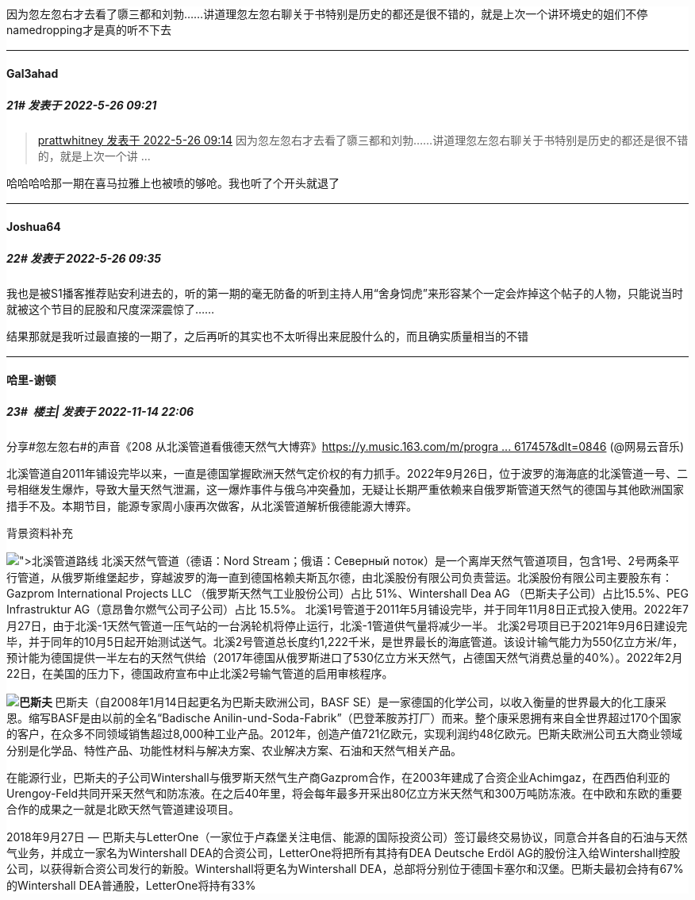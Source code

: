 因为忽左忽右才去看了隳三都和刘勃……讲道理忽左忽右聊关于书特别是历史的都还是很不错的，就是上次一个讲环境史的姐们不停namedropping才是真的听不下去

*****

####  Gal3ahad  
##### 21#       发表于 2022-5-26 09:21

<blockquote><a href="httphttps://bbs.saraba1st.com/2b/forum.php?mod=redirect&amp;goto=findpost&amp;pid=55994371&amp;ptid=2071391" target="_blank">prattwhitney 发表于 2022-5-26 09:14</a>
因为忽左忽右才去看了隳三都和刘勃……讲道理忽左忽右聊关于书特别是历史的都还是很不错的，就是上次一个讲 ...</blockquote>
哈哈哈哈那一期在喜马拉雅上也被喷的够呛。我也听了个开头就退了

*****

####  Joshua64  
##### 22#       发表于 2022-5-26 09:35

我也是被S1播客推荐贴安利进去的，听的第一期的毫无防备的听到主持人用“舍身饲虎”来形容某个一定会炸掉这个帖子的人物，只能说当时就被这个节目的屁股和尺度深深震惊了……

结果那就是我听过最直接的一期了，之后再听的其实也不太听得出来屁股什么的，而且确实质量相当的不错

*****

####  哈里-谢顿  
##### 23#         楼主| 发表于 2022-11-14 22:06

分享#忽左忽右#的声音《208 从北溪管道看俄德天然气大博弈》[https://y.music.163.com/m/progra ... 617457&amp;dlt=0846](https://y.music.163.com/m/program?app_version=8.8.70&amp;id=2513747137&amp;userid=398798755&amp;djId=1355617457&amp;dlt=0846) (@网易云音乐)

北溪管道自2011年铺设完毕以来，一直是德国掌握欧洲天然气定价权的有力抓手。2022年9月26日，位于波罗的海海底的北溪管道一号、二号相继发生爆炸，导致大量天然气泄漏，这一爆炸事件与俄乌冲突叠加，无疑让长期严重依赖来自俄罗斯管道天然气的德国与其他欧洲国家措手不及。本期节目，能源专家周小康再次做客，从北溪管道解析俄德能源大博弈。

背景资料补充

<img src="https://mmbiz.qpic.cn/mmbiz_png/tIVYuEqtKd6qIPEBNGILbysCicIpCGxyQdRRDSyzFnngUKk3ZRIXG9oTMDHaIaJ3raPwTUShNPdYDdxlJXod88g/640?wx_fmt=png" referrerpolicy="no-referrer">">北溪管道路线 
北溪天然气管道（德语：Nord Stream；俄语：Северный поток）是一个离岸天然气管道项目，包含1号、2号两条平行管道，从俄罗斯维堡起步，穿越波罗的海一直到德国格赖夫斯瓦尔德，由北溪股份有限公司负责营运。北溪股份有限公司主要股东有：Gazprom International Projects LLC （俄罗斯天然气工业股份公司）占比 51%、Wintershall Dea AG （巴斯夫子公司）占比15.5%、PEG Infrastruktur AG（意昂鲁尔燃气公司子公司）占比 15.5%。
北溪1号管道于2011年5月铺设完毕，并于同年11月8日正式投入使用。2022年7月27日，由于北溪-1天然气管道一压气站的一台涡轮机将停止运行，北溪-1管道供气量将减少一半。
北溪2号项目已于2021年9月6日建设完毕，并于同年的10月5日起开始测试送气。北溪2号管道总长度约1,222千米，是世界最长的海底管道。该设计输气能力为550亿立方米/年，预计能为德国提供一半左右的天然气供给（2017年德国从俄罗斯进口了530亿立方米天然气，占德国天然气消费总量的40%）。2022年2月22日，在美国的压力下，德国政府宣布中止北溪2号输气管道的启用审核程序。

<img src="https://mmbiz.qpic.cn/mmbiz_png/tIVYuEqtKd6qIPEBNGILbysCicIpCGxyQ1R1Ofyr5ZA2icZE90C77Sd0KPLZw0LqU8rov1mrzWELq3gibbAVSsjicQ/640?wx_fmt=png" referrerpolicy="no-referrer"><strong>巴斯夫
</strong>巴斯夫（自2008年1月14日起更名为巴斯夫欧洲公司，BASF SE）是一家德国的化学公司，以收入衡量的世界最大的化工康采恩。缩写BASF是由以前的全名“Badische Anilin-und-Soda-Fabrik”（巴登苯胺苏打厂）而来。整个康采恩拥有来自全世界超过170个国家的客户，在众多不同领域销售超过8,000种工业产品。2012年，创造产值721亿欧元，实现利润约48亿欧元。巴斯夫欧洲公司五大商业领域分别是化学品、特性产品、功能性材料与解决方案、农业解决方案、石油和天然气相关产品。

在能源行业，巴斯夫的子公司Wintershall与俄罗斯天然气生产商Gazprom合作，在2003年建成了合资企业Achimgaz，在西西伯利亚的Urengoy-Feld共同开采天然气和防冻液。在之后40年里，将会每年最多开采出80亿立方米天然气和300万吨防冻液。在中欧和东欧的重要合作的成果之一就是北欧天然气管道建设项目。

2018年9月27日 — 巴斯夫与LetterOne（一家位于卢森堡关注电信、能源的国际投资公司）签订最终交易协议，同意合并各自的石油与天然气业务，并成立一家名为Wintershall DEA的合资公司，LetterOne将把所有其持有DEA Deutsche Erdöl AG的股份注入给Wintershall控股公司，以获得新合资公司发行的新股。Wintershall将更名为Wintershall DEA，总部将分别位于德国卡塞尔和汉堡。巴斯夫最初会持有67%的Wintershall DEA普通股，LetterOne将持有33%
